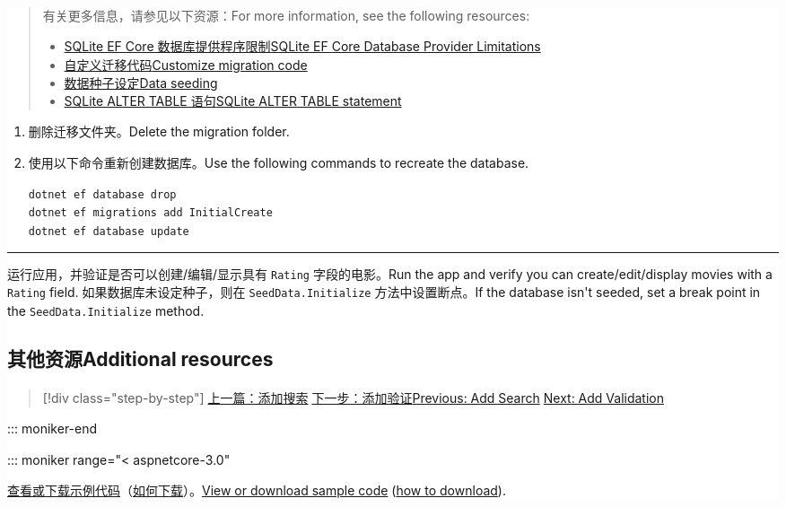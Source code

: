 ><span data-ttu-id="e81e2-254">有关更多信息，请参见以下资源：</span><span class="sxs-lookup"><span data-stu-id="e81e2-254">For more information, see the following resources:</span></span>
>
> * [<span data-ttu-id="e81e2-255">SQLite EF Core 数据库提供程序限制</span><span class="sxs-lookup"><span data-stu-id="e81e2-255">SQLite EF Core Database Provider Limitations</span></span>](/ef/core/providers/sqlite/limitations)
> * [<span data-ttu-id="e81e2-256">自定义迁移代码</span><span class="sxs-lookup"><span data-stu-id="e81e2-256">Customize migration code</span></span>](/ef/core/managing-schemas/migrations/#customize-migration-code)
> * [<span data-ttu-id="e81e2-257">数据种子设定</span><span class="sxs-lookup"><span data-stu-id="e81e2-257">Data seeding</span></span>](/ef/core/modeling/data-seeding)
> * [<span data-ttu-id="e81e2-258">SQLite ALTER TABLE 语句</span><span class="sxs-lookup"><span data-stu-id="e81e2-258">SQLite ALTER TABLE statement</span></span>](https://sqlite.org/lang_altertable.html)

1. <span data-ttu-id="e81e2-259">删除迁移文件夹。</span><span class="sxs-lookup"><span data-stu-id="e81e2-259">Delete the migration folder.</span></span>  

1. <span data-ttu-id="e81e2-260">使用以下命令重新创建数据库。</span><span class="sxs-lookup"><span data-stu-id="e81e2-260">Use the following commands to recreate the database.</span></span>

   ```dotnetcli
   dotnet ef database drop
   dotnet ef migrations add InitialCreate
   dotnet ef database update
   ```

---

<span data-ttu-id="e81e2-261">运行应用，并验证是否可以创建/编辑/显示具有 `Rating` 字段的电影。</span><span class="sxs-lookup"><span data-stu-id="e81e2-261">Run the app and verify you can create/edit/display movies with a `Rating` field.</span></span> <span data-ttu-id="e81e2-262">如果数据库未设定种子，则在 `SeedData.Initialize` 方法中设置断点。</span><span class="sxs-lookup"><span data-stu-id="e81e2-262">If the database isn't seeded, set a break point in the `SeedData.Initialize` method.</span></span>

## <a name="additional-resources"></a><span data-ttu-id="e81e2-263">其他资源</span><span class="sxs-lookup"><span data-stu-id="e81e2-263">Additional resources</span></span>

> [!div class="step-by-step"]
> <span data-ttu-id="e81e2-264">[上一篇：添加搜索](xref:tutorials/razor-pages/search)
> [下一步：添加验证](xref:tutorials/razor-pages/validation)</span><span class="sxs-lookup"><span data-stu-id="e81e2-264">[Previous: Add Search](xref:tutorials/razor-pages/search)
[Next: Add Validation](xref:tutorials/razor-pages/validation)</span></span>

::: moniker-end

::: moniker range="< aspnetcore-3.0"

<span data-ttu-id="e81e2-265">[查看或下载示例代码](https://github.com/dotnet/AspNetCore.Docs/tree/master/aspnetcore/tutorials/razor-pages/razor-pages-start)（[如何下载](xref:index#how-to-download-a-sample)）。</span><span class="sxs-lookup"><span data-stu-id="e81e2-265">[View or download sample code](https://github.com/dotnet/AspNetCore.Docs/tree/master/aspnetcore/tutorials/razor-pages/razor-pages-start) ([how to download](xref:index#how-to-download-a-sample)).</span></span>
